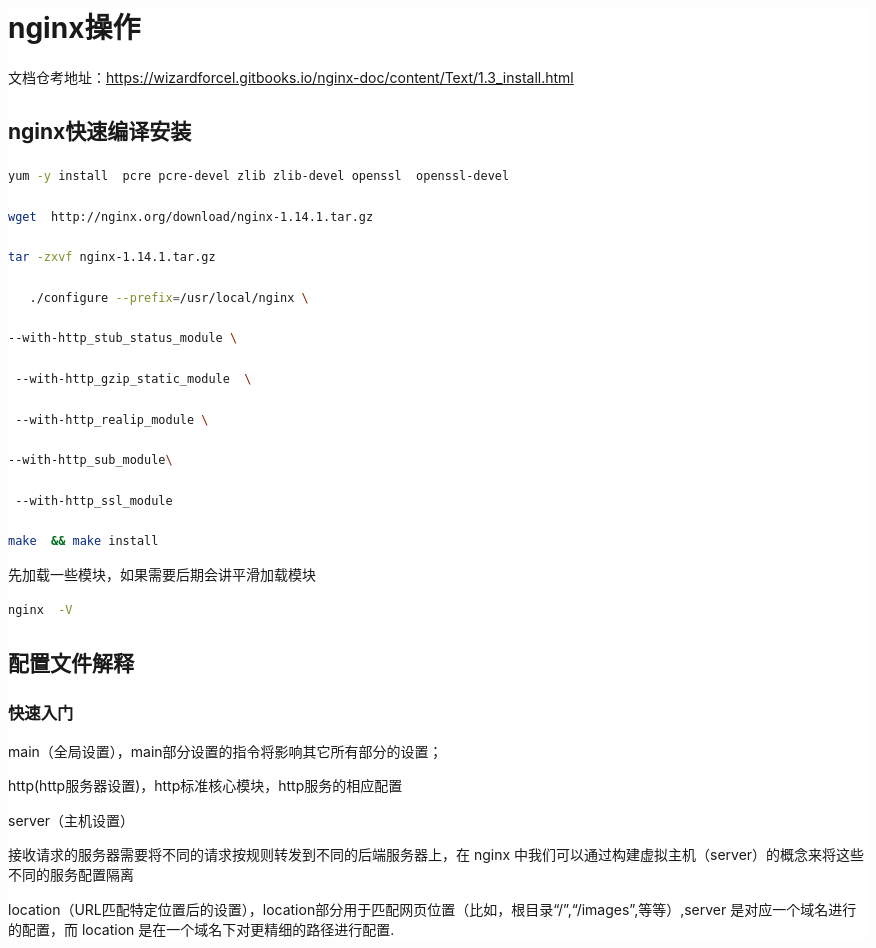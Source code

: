 # nginx操作

文档仓考地址：https://wizardforcel.gitbooks.io/nginx-doc/content/Text/1.3_install.html

## nginx快速编译安装

``` sh
yum -y install  pcre pcre-devel zlib zlib-devel openssl  openssl-devel

wget  http://nginx.org/download/nginx-1.14.1.tar.gz   

tar -zxvf nginx-1.14.1.tar.gz

   ./configure --prefix=/usr/local/nginx \

--with-http_stub_status_module \

 --with-http_gzip_static_module  \

 --with-http_realip_module \

--with-http_sub_module\

 --with-http_ssl_module

make  && make install 
```

先加载一些模块，如果需要后期会讲平滑加载模块

```sh
nginx  -V
```

## 配置文件解释

### 快速入门

main（全局设置），main部分设置的指令将影响其它所有部分的设置；

http(http服务器设置)，http标准核心模块，http服务的相应配置

server（主机设置）

接收请求的服务器需要将不同的请求按规则转发到不同的后端服务器上，在 nginx 中我们可以通过构建虚拟主机（server）的概念来将这些不同的服务配置隔离

location（URL匹配特定位置后的设置），location部分用于匹配网页位置（比如，根目录“/”,“/images”,等等）,server 是对应一个域名进行的配置，而 location 是在一个域名下对更精细的路径进行配置.
